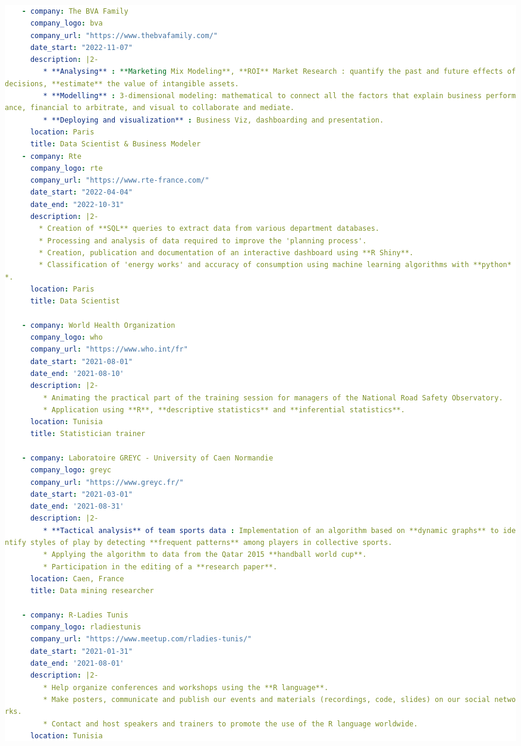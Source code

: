 ```yaml
    - company: The BVA Family
      company_logo: bva
      company_url: "https://www.thebvafamily.com/"
      date_start: "2022-11-07"
      description: |2-
         * **Analysing** : **Marketing Mix Modeling**, **ROI** Market Research : quantify the past and future effects of decisions, **estimate** the value of intangible assets.
         * **Modelling** : 3-dimensional modeling: mathematical to connect all the factors that explain business performance, financial to arbitrate, and visual to collaborate and mediate.
         * **Deploying and visualization** : Business Viz, dashboarding and presentation. 
      location: Paris
      title: Data Scientist & Business Modeler
    - company: Rte
      company_logo: rte
      company_url: "https://www.rte-france.com/"
      date_start: "2022-04-04"
      date_end: "2022-10-31"
      description: |2-  
        * Creation of **SQL** queries to extract data from various department databases.
        * Processing and analysis of data required to improve the 'planning process'.
        * Creation, publication and documentation of an interactive dashboard using **R Shiny**.
        * Classification of 'energy works' and accuracy of consumption using machine learning algorithms with **python**.
      location: Paris
      title: Data Scientist
      
    - company: World Health Organization
      company_logo: who
      company_url: "https://www.who.int/fr"
      date_start: "2021-08-01"
      date_end: '2021-08-10'
      description: |2-
         * Animating the practical part of the training session for managers of the National Road Safety Observatory.
         * Application using **R**, **descriptive statistics** and **inferential statistics**.
      location: Tunisia
      title: Statistician trainer
      
    - company: Laboratoire GREYC - University of Caen Normandie
      company_logo: greyc
      company_url: "https://www.greyc.fr/"
      date_start: "2021-03-01"
      date_end: '2021-08-31'
      description: |2-
         * **Tactical analysis** of team sports data : Implementation of an algorithm based on **dynamic graphs** to identify styles of play by detecting **frequent patterns** among players in collective sports.
         * Applying the algorithm to data from the Qatar 2015 **handball world cup**.
         * Participation in the editing of a **research paper**.
      location: Caen, France
      title: Data mining researcher
      
    - company: R-Ladies Tunis
      company_logo: rladiestunis
      company_url: "https://www.meetup.com/rladies-tunis/"
      date_start: "2021-01-31"
      date_end: '2021-08-01'
      description: |2-
         * Help organize conferences and workshops using the **R language**.
         * Make posters, communicate and publish our events and materials (recordings, code, slides) on our social networks.
         * Contact and host speakers and trainers to promote the use of the R language worldwide.
      location: Tunisia
```